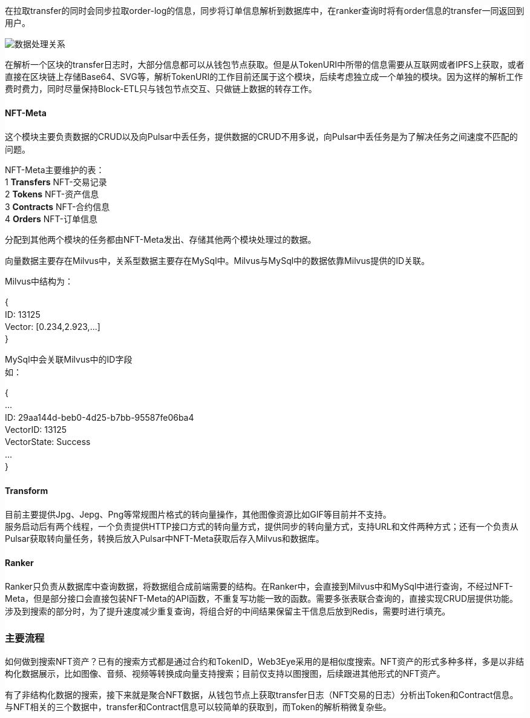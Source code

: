 在拉取transfer的同时会同步拉取order-log的信息，同步将订单信息解析到数据库中，在ranker查询时将有order信息的transfer一同返回到用户。

![数据处理关系](doc/picture/transfer-token-contract.jpg)

在解析一个区块的transfer日志时，大部分信息都可以从钱包节点获取。但是从TokenURI中所带的信息需要从互联网或者IPFS上获取，或者直接在区块链上存储Base64、SVG等，解析TokenURI的工作目前还属于这个模块，后续考虑独立成一个单独的模块。因为这样的解析工作费时费力，同时尽量保持Block-ETL只与钱包节点交互、只做链上数据的转存工作。

#### NFT-Meta

这个模块主要负责数据的CRUD以及向Pulsar中丢任务，提供数据的CRUD不用多说，向Pulsar中丢任务是为了解决任务之间速度不匹配的问题。

NFT-Meta主要维护的表：  
1 **Transfers**  NFT-交易记录  
2 **Tokens**  NFT-资产信息  
3 **Contracts**  NFT-合约信息  
4 **Orders**  NFT-订单信息 

分配到其他两个模块的任务都由NFT-Meta发出、存储其他两个模块处理过的数据。

向量数据主要存在Milvus中，关系型数据主要存在MySql中。Milvus与MySql中的数据依靠Milvus提供的ID关联。  

Milvus中结构为：

{  
    ID: 13125  
    Vector: [0.234,2.923,...]  
}

MySql中会关联Milvus中的ID字段  
如：  

{  
...  
    ID: 29aa144d-beb0-4d25-b7bb-95587fe06ba4  
    VectorID: 13125  
    VectorState: Success  
...  
}  

#### Transform

目前主要提供Jpg、Jepg、Png等常规图片格式的转向量操作，其他图像资源比如GIF等目前并不支持。  
服务启动后有两个线程，一个负责提供HTTP接口方式的转向量方式，提供同步的转向量方式，支持URL和文件两种方式；还有一个负责从Pulsar获取转向量任务，转换后放入Pulsar中NFT-Meta获取后存入Milvus和数据库。  

#### Ranker

Ranker只负责从数据库中查询数据，将数据组合成前端需要的结构。在Ranker中，会直接到Milvus中和MySql中进行查询，不经过NFT-Meta，但是部分接口会直接包装NFT-Meta的API函数，不重复写功能一致的函数。需要多张表联合查询的，直接实现CRUD层提供功能。涉及到搜索的部分时，为了提升速度减少重复查询，将组合好的中间结果保留主干信息后放到Redis，需要时进行填充。

### 主要流程

如何做到搜索NFT资产？已有的搜索方式都是通过合约和TokenID，Web3Eye采用的是相似度搜索。NFT资产的形式多种多样，多是以非结构化数据展示，比如图像、音频、视频等转换成向量支持搜索；目前仅支持以图搜图，后续跟进其他形式的NFT资产。

有了非结构化数据的搜索，接下来就是聚合NFT数据，从钱包节点上获取transfer日志（NFT交易的日志）分析出Token和Contract信息。与NFT相关的三个数据中，transfer和Contract信息可以较简单的获取到，而Token的解析稍微复杂些。
